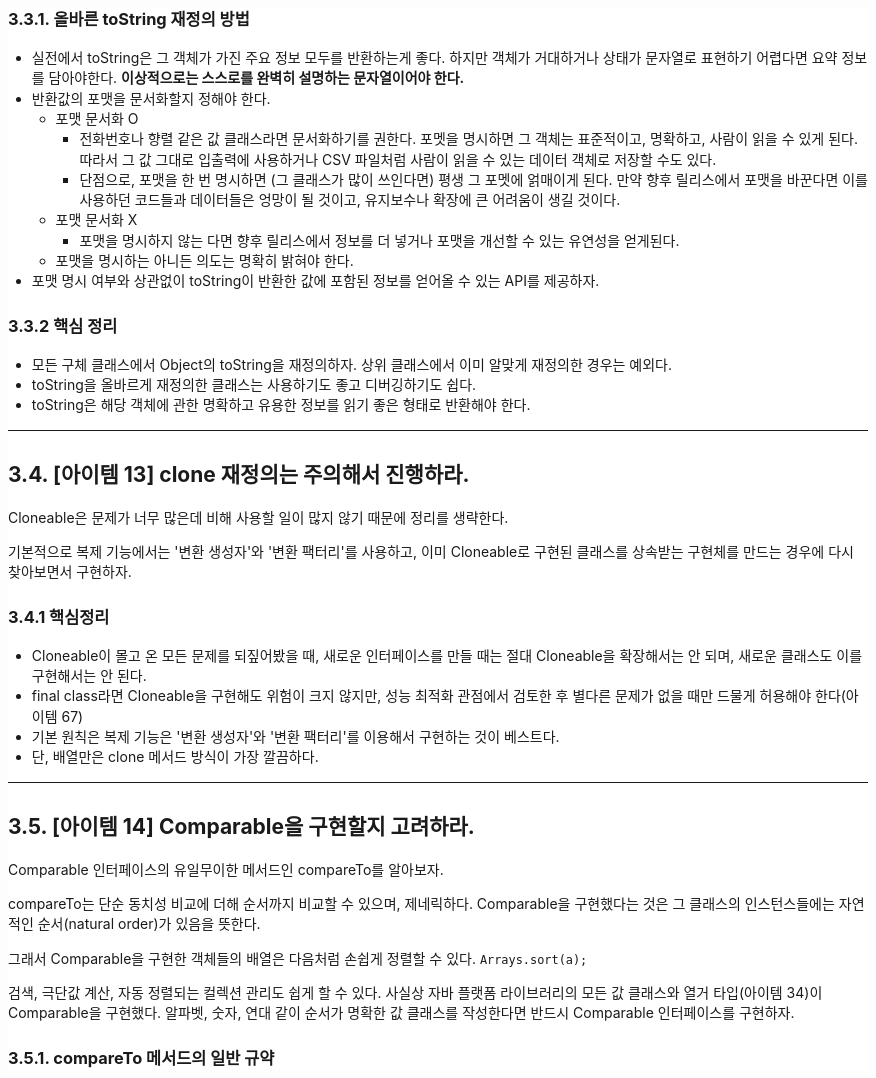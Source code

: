 ### 3.3.1. 올바른 toString 재정의 방법

- 실전에서 toString은 그 객체가 가진 주요 정보 모두를 반환하는게 좋다. 하지만 객체가 거대하거나 상태가 문자열로 표현하기 어렵다면 요약 정보를 담아야한다. **이상적으로는 스스로를 완벽히 설명하는 문자열이어야 한다.**
- 반환값의 포맷을 문서화할지 정해야 한다.
    - 포맷 문서화 O
        - 전화번호나 향렬 같은 값 클래스라면 문서화하기를 권한다. 포멧을 명시하면 그 객체는 표준적이고, 명확하고, 사람이 읽을 수 있게 된다. 따라서 그 값 그대로 입출력에 사용하거나 CSV 파일처럼 사람이 읽을 수 있는 데이터 객체로 저장할 수도 있다.
        - 단점으로, 포맷을 한 번 명시하면 (그 클래스가 많이 쓰인다면) 평생 그 포멧에 얽매이게 된다. 만약 향후 릴리스에서 포맷을 바꾼다면 이를 사용하던 코드들과 데이터들은 엉망이 될 것이고, 유지보수나 확장에 큰 어려움이 생길 것이다.
    - 포맷 문서화 X
        - 포맷을 명시하지 않는 다면 향후 릴리스에서 정보를 더 넣거나 포맷을 개선할 수 있는 유연성을 얻게된다.
    - 포맷을 명시하는 아니든 의도는 명확히 밝혀야 한다.
- 포맷 명시 여부와 상관없이 toString이 반환한 값에 포함된 정보를 얻어올 수 있는 API를 제공하자.

### 3.3.2 핵심 정리

- 모든 구체 클래스에서 Object의 toString을 재정의하자. 상위 클래스에서 이미 알맞게 재정의한 경우는 예외다.
- toString을 올바르게 재정의한 클래스는 사용하기도 좋고 디버깅하기도 쉽다.
- toString은 해당 객체에 관한 명확하고 유용한 정보를 읽기 좋은 형태로 반환해야 한다.

---

## 3.4. [아이템 13] clone 재정의는 주의해서 진행하라.

Cloneable은 문제가 너무 많은데 비해 사용할 일이 많지 않기 때문에 정리를 생략한다.

기본적으로 복제 기능에서는 '변환 생성자'와 '변환 팩터리'를 사용하고, 이미 Cloneable로 구현된 클래스를 상속받는 구현체를 만드는 경우에 다시 찾아보면서 구현하자.

### 3.4.1 핵심정리

- Cloneable이 몰고 온 모든 문제를 되짚어봤을 때, 새로운 인터페이스를 만들 때는 절대 Cloneable을 확장해서는 안 되며, 새로운 클래스도 이를 구현해서는 안 된다.
- final class라면 Cloneable을 구현해도 위험이 크지 않지만, 성능 최적화 관점에서 검토한 후 별다른 문제가 없을 때만 드물게 허용해야 한다(아이템 67)
- 기본 원칙은 복제 기능은 '변환 생성자'와 '변환 팩터리'를 이용해서 구현하는 것이 베스트다.
- 단, 배열만은 clone 메서드 방식이 가장 깔끔하다.

---

## 3.5. [아이템 14] Comparable을 구현할지 고려하라.

Comparable 인터페이스의 유일무이한 메서드인 compareTo를 알아보자.

compareTo는 단순 동치성 비교에 더해 순서까지 비교할 수 있으며, 제네릭하다. Comparable을 구현했다는 것은 그 클래스의 인스턴스들에는 자연적인 순서(natural order)가 있음을 뜻한다.

그래서 Comparable을 구현한 객체들의 배열은 다음처럼 손쉽게 정렬할 수 있다.
`Arrays.sort(a);`

검색, 극단값 계산, 자동 정렬되는 컬렉션 관리도 쉽게 할 수 있다. 사실상 자바 플랫폼 라이브러리의 모든 값 클래스와 열거 타입(아이템 34)이 Comparable을 구현했다. 알파벳, 숫자, 연대 같이 순서가 명확한 값 클래스를 작성한다면 반드시 Comparable 인터페이스를 구현하자.

### 3.5.1. compareTo 메서드의 일반 규약
